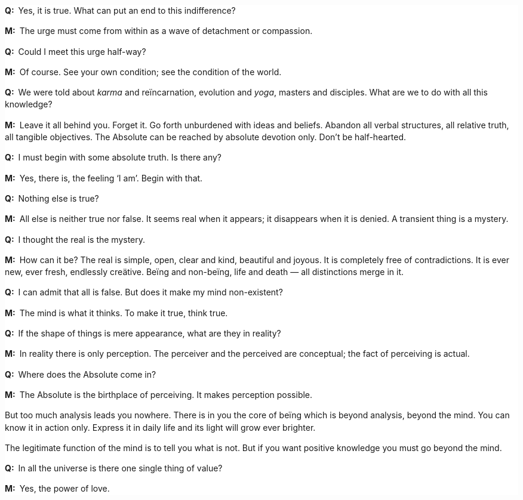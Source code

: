 **Q:**&ensp;Yes, it is true. What can put an end to this indifference?

**M:**&ensp;The urge must come from within as a wave of detachment or compassion.

**Q:**&ensp;Could I meet this urge half-way?

**M:**&ensp;Of course. See your own condition; see the condition of the world.

**Q:**&ensp;We were told about *karma* and reïncarnation, evolution and *yoga*, masters and disciples. What are we to do with all this knowledge?

**M:**&ensp;Leave it all behind you. Forget it. Go forth unburdened with ideas and beliefs. Abandon all verbal structures, all relative truth, all tangible objectives. The Absolute can be reached by absolute devotion only. Don’t be half-hearted.

**Q:**&ensp;I must begin with some absolute truth. Is there any?

**M:**&ensp;Yes, there is, the feeling ‘I am’. Begin with that.

**Q:**&ensp;Nothing else is true?

**M:**&ensp;All else is neither true nor false. It seems real when it appears; it disappears when it is denied. A transient thing is a mystery.

**Q:**&ensp;I thought the real is the mystery.

**M:**&ensp;How can it be? The real is simple, open, clear and kind, beautiful and joyous. It is completely free of contradictions. It is ever new, ever fresh, endlessly creätive. Beïng and non-beïng, life and death — all distinctions merge in it.

**Q:**&ensp;I can admit that all is false. But does it make my mind non-existent?

**M:**&ensp;The mind is what it thinks. To make it true, think true.

**Q:**&ensp;If the shape of things is mere appearance, what are they in reality?

**M:**&ensp;In reality there is only perception. The perceiver and the perceived are conceptual; the fact of perceiving is actual.

**Q:**&ensp;Where does the Absolute come in?

**M:**&ensp;The Absolute is the birthplace of perceiving. It makes perception possible. 

But too much analysis leads you nowhere. There is in you the core of beïng which is beyond analysis, beyond the mind. You can know it in action only. Express it in daily life and its light will grow ever brighter. 

The legitimate function of the mind is to tell you what is not. But if you want positive knowledge you must go beyond the mind.

**Q:**&ensp;In all the universe is there one single thing of value?

**M:**&ensp;Yes, the power of love.

<script>
export default {
  props: ["slot-key"],
  mounted () {
    tippy("[data-tippy-content]", {allowHTML: true});
  }
}
</script>